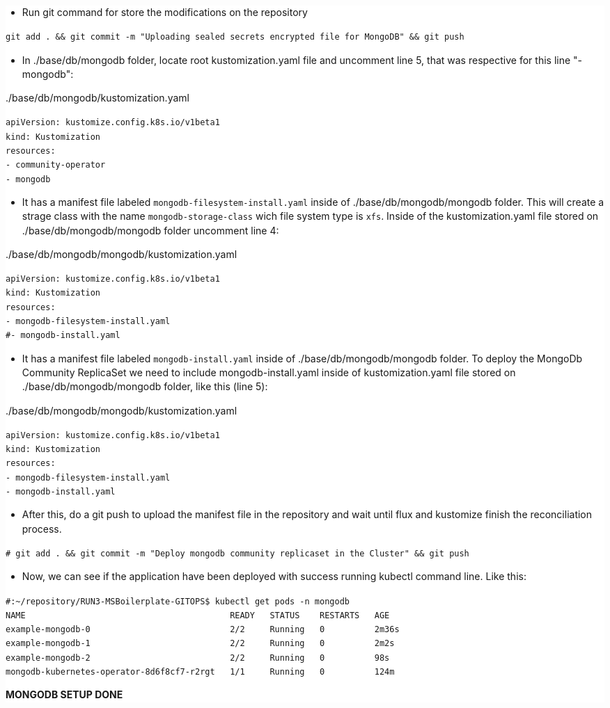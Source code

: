 * Run git command for store the modifications on the repository

```
git add . && git commit -m "Uploading sealed secrets encrypted file for MongoDB" && git push
```

* In ./base/db/mongodb folder, locate root kustomization.yaml file and uncomment line 5, that was respective for this line "- mongodb":

./base/db/mongodb/kustomization.yaml
```
apiVersion: kustomize.config.k8s.io/v1beta1
kind: Kustomization
resources:
- community-operator
- mongodb
```

* It has a manifest file labeled `mongodb-filesystem-install.yaml` inside of ./base/db/mongodb/mongodb folder. This will create a strage class with the name `mongodb-storage-class` wich file system type is `xfs`. Inside of the kustomization.yaml file stored on ./base/db/mongodb/mongodb folder uncomment line 4:

./base/db/mongodb/mongodb/kustomization.yaml
```
apiVersion: kustomize.config.k8s.io/v1beta1
kind: Kustomization
resources:
- mongodb-filesystem-install.yaml
#- mongodb-install.yaml
```

* It has a manifest file labeled `mongodb-install.yaml` inside of ./base/db/mongodb/mongodb folder. To deploy the MongoDb Community ReplicaSet we need to include mongodb-install.yaml inside of kustomization.yaml file stored on ./base/db/mongodb/mongodb folder, like this (line 5):

./base/db/mongodb/mongodb/kustomization.yaml
```
apiVersion: kustomize.config.k8s.io/v1beta1
kind: Kustomization
resources:
- mongodb-filesystem-install.yaml
- mongodb-install.yaml
```

* After this, do a git push to upload the manifest file in the repository and wait until flux and kustomize finish the reconciliation process.

```
# git add . && git commit -m "Deploy mongodb community replicaset in the Cluster" && git push
```

* Now, we can see if the application have been deployed with success running kubectl command line. Like this:

```
#:~/repository/RUN3-MSBoilerplate-GITOPS$ kubectl get pods -n mongodb
NAME                                         READY   STATUS    RESTARTS   AGE
example-mongodb-0                            2/2     Running   0          2m36s
example-mongodb-1                            2/2     Running   0          2m2s
example-mongodb-2                            2/2     Running   0          98s
mongodb-kubernetes-operator-8d6f8cf7-r2rgt   1/1     Running   0          124m
```

**MONGODB SETUP DONE**